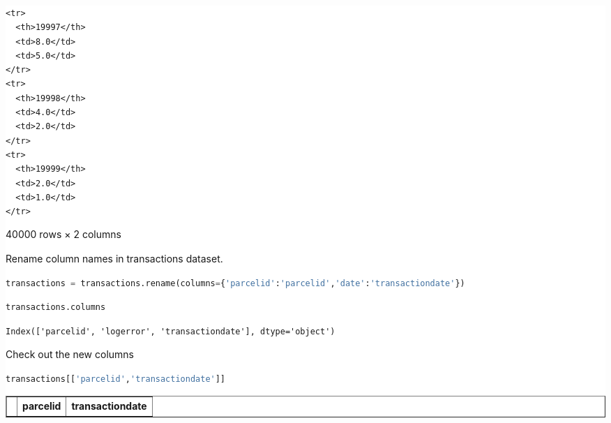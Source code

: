     <tr>
      <th>19997</th>
      <td>8.0</td>
      <td>5.0</td>
    </tr>
    <tr>
      <th>19998</th>
      <td>4.0</td>
      <td>2.0</td>
    </tr>
    <tr>
      <th>19999</th>
      <td>2.0</td>
      <td>1.0</td>
    </tr>
  </tbody>
</table>
<p>40000 rows × 2 columns</p>
</div>



Rename column names in transactions dataset.


```python
transactions = transactions.rename(columns={'parcelid':'parcelid','date':'transactiondate'})
```


```python
transactions.columns
```




    Index(['parcelid', 'logerror', 'transactiondate'], dtype='object')



Check out the new columns


```python
transactions[['parcelid','transactiondate']]
```




<div>
<style scoped>
    .dataframe tbody tr th:only-of-type {
        vertical-align: middle;
    }

    .dataframe tbody tr th {
        vertical-align: top;
    }

    .dataframe thead th {
        text-align: right;
    }
</style>
<table border="1" class="dataframe">
  <thead>
    <tr style="text-align: right;">
      <th></th>
      <th>parcelid</th>
      <th>transactiondate</th>
    </tr>
  </thead>
  <tbody>
    <tr>